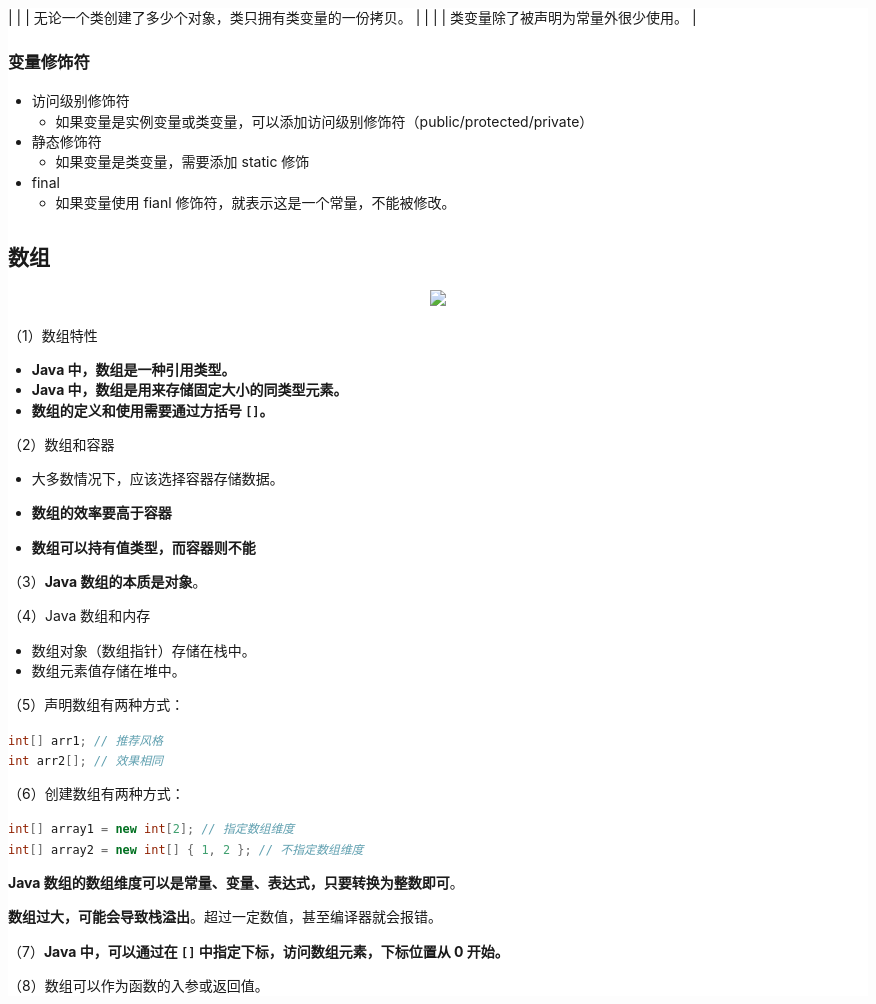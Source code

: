 |                                                                                                                            |                                                                                                                                                         | 无论一个类创建了多少个对象，类只拥有类变量的一份拷贝。                                                                                                                                          |
|                                                                                                                            |                                                                                                                                                         | 类变量除了被声明为常量外很少使用。                                                                                                                                                              |

### 变量修饰符

- 访问级别修饰符
  - 如果变量是实例变量或类变量，可以添加访问级别修饰符（public/protected/private）
- 静态修饰符
  - 如果变量是类变量，需要添加 static 修饰
- final
  - 如果变量使用 fianl 修饰符，就表示这是一个常量，不能被修改。

## 数组

<div align="center"><img src="https://raw.githubusercontent.com/dunwu/images/master/snap/1552475700514.png"/></div>

（1）数组特性

- **Java 中，数组是一种引用类型。**
- **Java 中，数组是用来存储固定大小的同类型元素。**
- **数组的定义和使用需要通过方括号 `[]`。**

（2）数组和容器

- 大多数情况下，应该选择容器存储数据。

- **数组的效率要高于容器**
- **数组可以持有值类型，而容器则不能**

（3）**Java 数组的本质是对象**。

（4）Java 数组和内存

- 数组对象（数组指针）存储在栈中。
- 数组元素值存储在堆中。

（5）声明数组有两种方式：

```java
int[] arr1; // 推荐风格
int arr2[]; // 效果相同
```

（6）创建数组有两种方式：

```java
int[] array1 = new int[2]; // 指定数组维度
int[] array2 = new int[] { 1, 2 }; // 不指定数组维度
```

**Java 数组的数组维度可以是常量、变量、表达式，只要转换为整数即可**。

**数组过大，可能会导致栈溢出**。超过一定数值，甚至编译器就会报错。

（7）**Java 中，可以通过在 `[]` 中指定下标，访问数组元素，下标位置从 0 开始。**

（8）数组可以作为函数的入参或返回值。
